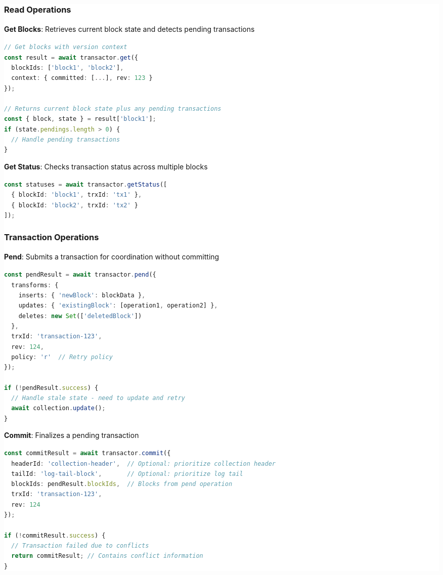 ### Read Operations

**Get Blocks**: Retrieves current block state and detects pending transactions

```typescript
// Get blocks with version context
const result = await transactor.get({
  blockIds: ['block1', 'block2'],
  context: { committed: [...], rev: 123 }
});

// Returns current block state plus any pending transactions
const { block, state } = result['block1'];
if (state.pendings.length > 0) {
  // Handle pending transactions
}
```

**Get Status**: Checks transaction status across multiple blocks

```typescript
const statuses = await transactor.getStatus([
  { blockId: 'block1', trxId: 'tx1' },
  { blockId: 'block2', trxId: 'tx2' }
]);
```

### Transaction Operations

**Pend**: Submits a transaction for coordination without committing

```typescript
const pendResult = await transactor.pend({
  transforms: {
    inserts: { 'newBlock': blockData },
    updates: { 'existingBlock': [operation1, operation2] },
    deletes: new Set(['deletedBlock'])
  },
  trxId: 'transaction-123',
  rev: 124,
  policy: 'r'  // Retry policy
});

if (!pendResult.success) {
  // Handle stale state - need to update and retry
  await collection.update();
}
```

**Commit**: Finalizes a pending transaction

```typescript
const commitResult = await transactor.commit({
  headerId: 'collection-header',  // Optional: prioritize collection header
  tailId: 'log-tail-block',       // Optional: prioritize log tail
  blockIds: pendResult.blockIds,  // Blocks from pend operation
  trxId: 'transaction-123',
  rev: 124
});

if (!commitResult.success) {
  // Transaction failed due to conflicts
  return commitResult; // Contains conflict information
}
```
